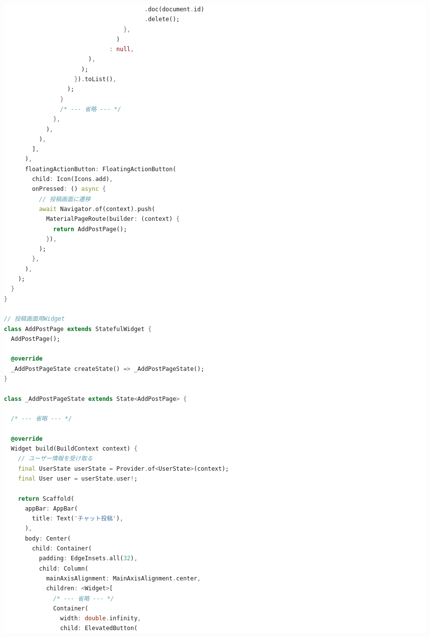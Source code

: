 ```dart
                                        .doc(document.id)
                                        .delete();
                                  },
                                )
                              : null,
                        ),
                      );
                    }).toList(),
                  );
                }
                /* --- 省略 --- */
              },
            ),
          ),
        ],
      ),
      floatingActionButton: FloatingActionButton(
        child: Icon(Icons.add),
        onPressed: () async {
          // 投稿画面に遷移
          await Navigator.of(context).push(
            MaterialPageRoute(builder: (context) {
              return AddPostPage();
            }),
          );
        },
      ),
    );
  }
}

// 投稿画面用Widget
class AddPostPage extends StatefulWidget {
  AddPostPage();

  @override
  _AddPostPageState createState() => _AddPostPageState();
}

class _AddPostPageState extends State<AddPostPage> {
  
  /* --- 省略 --- */

  @override
  Widget build(BuildContext context) {
    // ユーザー情報を受け取る
    final UserState userState = Provider.of<UserState>(context);
    final User user = userState.user!;

    return Scaffold(
      appBar: AppBar(
        title: Text('チャット投稿'),
      ),
      body: Center(
        child: Container(
          padding: EdgeInsets.all(32),
          child: Column(
            mainAxisAlignment: MainAxisAlignment.center,
            children: <Widget>[
              /* --- 省略 --- */
              Container(
                width: double.infinity,
                child: ElevatedButton(
```